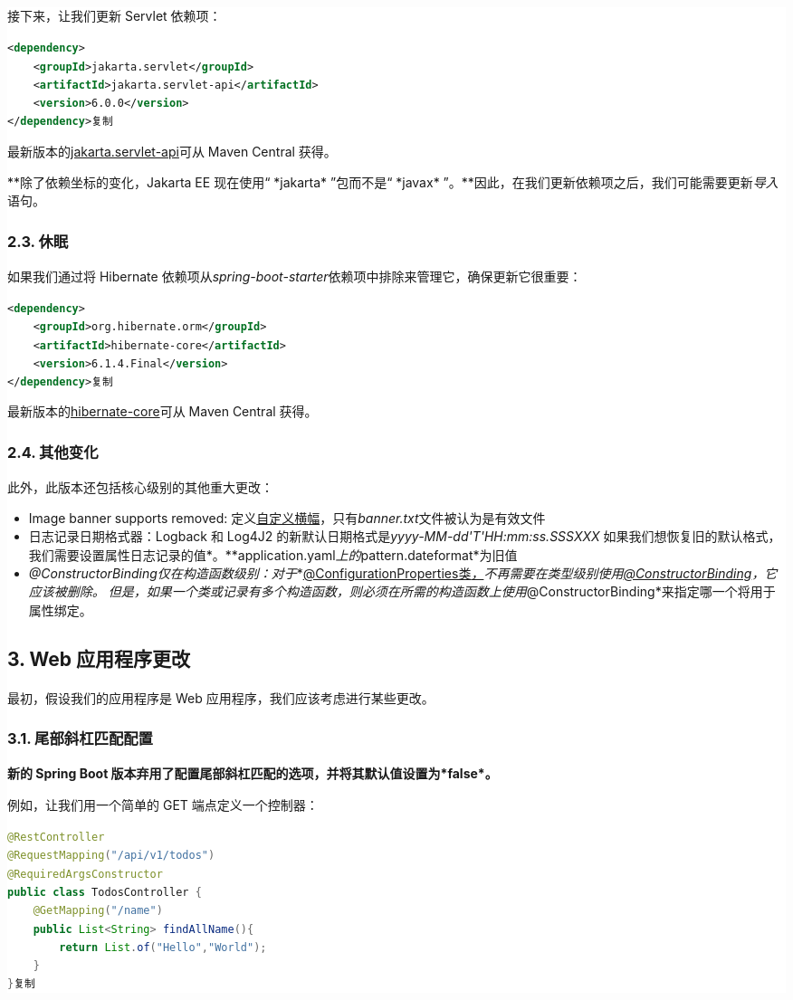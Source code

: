 接下来，让我们更新 Servlet 依赖项：

```xml
<dependency>
    <groupId>jakarta.servlet</groupId>
    <artifactId>jakarta.servlet-api</artifactId>
    <version>6.0.0</version>
</dependency>复制
```

最新版本的[jakarta.servlet-api](https://central.sonatype.com/artifact/jakarta.servlet/jakarta.servlet-api/6.0.0)可从 Maven Central 获得。

**除了依赖坐标的变化，Jakarta EE 现在使用“ \*jakarta\* ”包而不是“ \*javax\* ”。**因此，在我们更新依赖项之后，我们可能需要更新*导入*语句。

### 2.3. 休眠

如果我们通过将 Hibernate 依赖项从*spring-boot-starter*依赖项中排除来管理它，确保更新它很重要：

```xml
<dependency>
    <groupId>org.hibernate.orm</groupId>
    <artifactId>hibernate-core</artifactId>
    <version>6.1.4.Final</version>
</dependency>复制
```

最新版本的[hibernate-core](https://central.sonatype.com/artifact/org.hibernate.orm/hibernate-core/6.1.4.Final)可从 Maven Central 获得。

### 2.4. 其他变化

此外，此版本还包括核心级别的其他重大更改：

-   Image banner supports removed: 定义[自定义横幅](https://www.baeldung.com/spring-boot-custom-banners)，只有*banner.txt*文件被认为是有效文件
-   日志记录日期格式器：Logback 和 Log4J2 的新默认日期格式是*yyyy-MM-dd'T'HH:mm:ss.SSSXXX*
    如果我们想恢复旧的默认格式，我们需要设置属性日志记录的值*。**application.yaml*上的*pattern.dateformat*为旧值
-   *@ConstructorBinding仅在构造函数级别：对于**[@ConfigurationProperties类](https://www.baeldung.com/configuration-properties-in-spring-boot)*[*，*](https://docs.spring.io/spring-boot/docs/current/api/org/springframework/boot/context/properties/ConstructorBinding.html)不再需要在类型级别使用[@ConstructorBinding](https://docs.spring.io/spring-boot/docs/current/api/org/springframework/boot/context/properties/ConstructorBinding.html)，它应该被删除。 但是，如果一个类或记录有多个构造函数，则必须在所需的构造函数上使用*@ConstructorBinding*来指定哪一个将用于属性绑定。

## 3. Web 应用程序更改

最初，假设我们的应用程序是 Web 应用程序，我们应该考虑进行某些更改。

### 3.1. 尾部斜杠匹配配置

**新的 Spring Boot 版本弃用了配置尾部斜杠匹配的选项，并将其默认值设置为\*false\*。**

例如，让我们用一个简单的 GET 端点定义一个控制器：

```java
@RestController
@RequestMapping("/api/v1/todos")
@RequiredArgsConstructor
public class TodosController {
    @GetMapping("/name")
    public List<String> findAllName(){
        return List.of("Hello","World");
    }
}复制
```
